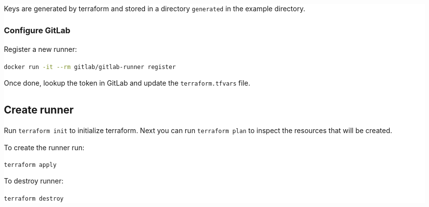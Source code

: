 Keys are generated by terraform and stored in a directory `generated` in the example directory.

### Configure GitLab

Register a new runner:

```sh
docker run -it --rm gitlab/gitlab-runner register
```

Once done, lookup the token in GitLab and update the `terraform.tfvars` file.

## Create runner

Run `terraform init` to initialize terraform. Next you can run `terraform plan` to inspect the resources that will be created.

To create the runner run:

```sh
terraform apply
```

To destroy runner:

```sh
terraform destroy
```
